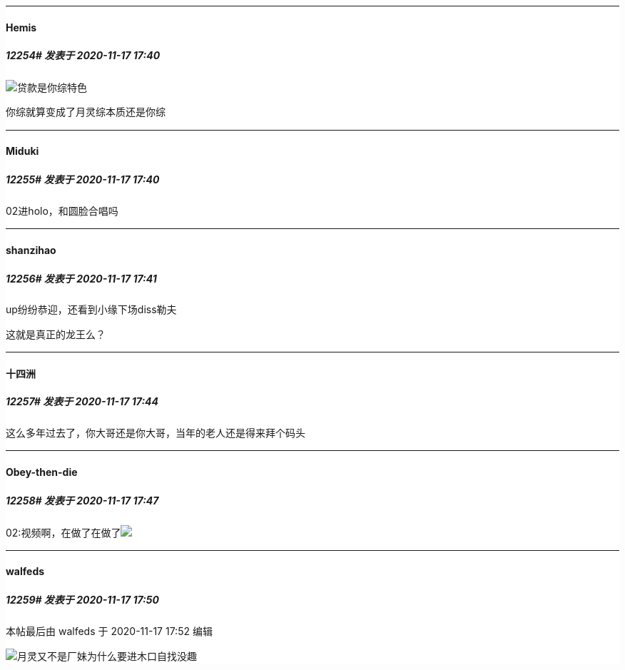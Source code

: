 
*****

####  Hemis  
##### 12254#       发表于 2020-11-17 17:40


<img src="https://static.saraba1st.com/image/smiley/face2017/048.png" referrerpolicy="no-referrer">贷款是你综特色

你综就算变成了月灵综本质还是你综


*****

####  Miduki  
##### 12255#       发表于 2020-11-17 17:40


02进holo，和圆脸合唱吗


*****

####  shanzihao  
##### 12256#       发表于 2020-11-17 17:41


up纷纷恭迎，还看到小缘下场diss勒夫

这就是真正的龙王么？


*****

####  十四洲  
##### 12257#       发表于 2020-11-17 17:44


这么多年过去了，你大哥还是你大哥，当年的老人还是得来拜个码头


*****

####  Obey-then-die  
##### 12258#       发表于 2020-11-17 17:47


02:视频啊，在做了在做了<img src="https://static.saraba1st.com/image/smiley/face2017/074.png" referrerpolicy="no-referrer">


*****

####  walfeds  
##### 12259#       发表于 2020-11-17 17:50


 本帖最后由 walfeds 于 2020-11-17 17:52 编辑 

<img src="https://static.saraba1st.com/image/smiley/face2017/067.png" referrerpolicy="no-referrer">月灵又不是厂妹为什么要进木口自找没趣
